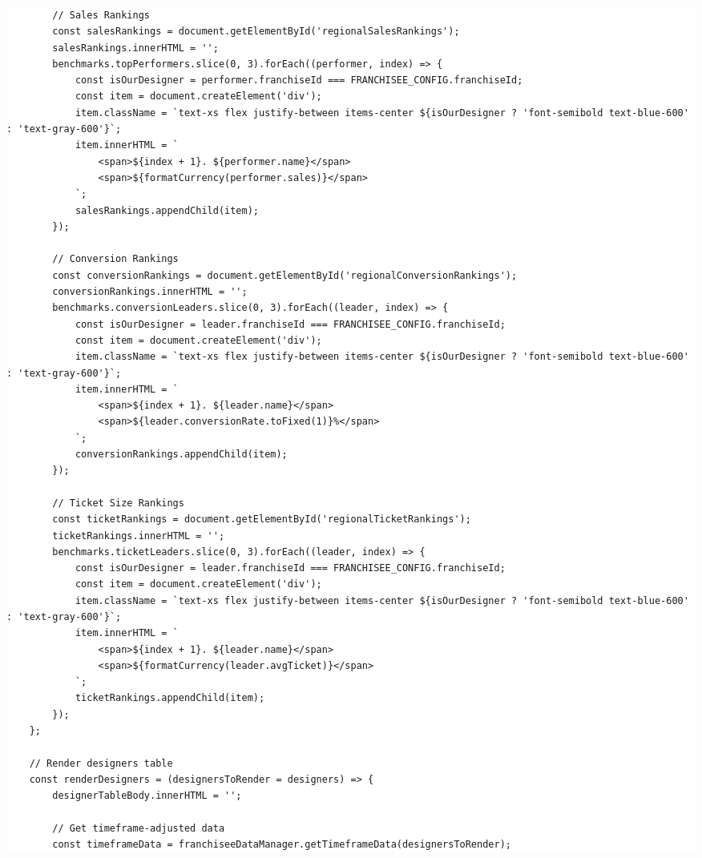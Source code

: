             // Sales Rankings
            const salesRankings = document.getElementById('regionalSalesRankings');
            salesRankings.innerHTML = '';
            benchmarks.topPerformers.slice(0, 3).forEach((performer, index) => {
                const isOurDesigner = performer.franchiseId === FRANCHISEE_CONFIG.franchiseId;
                const item = document.createElement('div');
                item.className = `text-xs flex justify-between items-center ${isOurDesigner ? 'font-semibold text-blue-600' : 'text-gray-600'}`;
                item.innerHTML = `
                    <span>${index + 1}. ${performer.name}</span>
                    <span>${formatCurrency(performer.sales)}</span>
                `;
                salesRankings.appendChild(item);
            });

            // Conversion Rankings
            const conversionRankings = document.getElementById('regionalConversionRankings');
            conversionRankings.innerHTML = '';
            benchmarks.conversionLeaders.slice(0, 3).forEach((leader, index) => {
                const isOurDesigner = leader.franchiseId === FRANCHISEE_CONFIG.franchiseId;
                const item = document.createElement('div');
                item.className = `text-xs flex justify-between items-center ${isOurDesigner ? 'font-semibold text-blue-600' : 'text-gray-600'}`;
                item.innerHTML = `
                    <span>${index + 1}. ${leader.name}</span>
                    <span>${leader.conversionRate.toFixed(1)}%</span>
                `;
                conversionRankings.appendChild(item);
            });

            // Ticket Size Rankings
            const ticketRankings = document.getElementById('regionalTicketRankings');
            ticketRankings.innerHTML = '';
            benchmarks.ticketLeaders.slice(0, 3).forEach((leader, index) => {
                const isOurDesigner = leader.franchiseId === FRANCHISEE_CONFIG.franchiseId;
                const item = document.createElement('div');
                item.className = `text-xs flex justify-between items-center ${isOurDesigner ? 'font-semibold text-blue-600' : 'text-gray-600'}`;
                item.innerHTML = `
                    <span>${index + 1}. ${leader.name}</span>
                    <span>${formatCurrency(leader.avgTicket)}</span>
                `;
                ticketRankings.appendChild(item);
            });
        };

        // Render designers table
        const renderDesigners = (designersToRender = designers) => {
            designerTableBody.innerHTML = '';
            
            // Get timeframe-adjusted data
            const timeframeData = franchiseeDataManager.getTimeframeData(designersToRender);
            